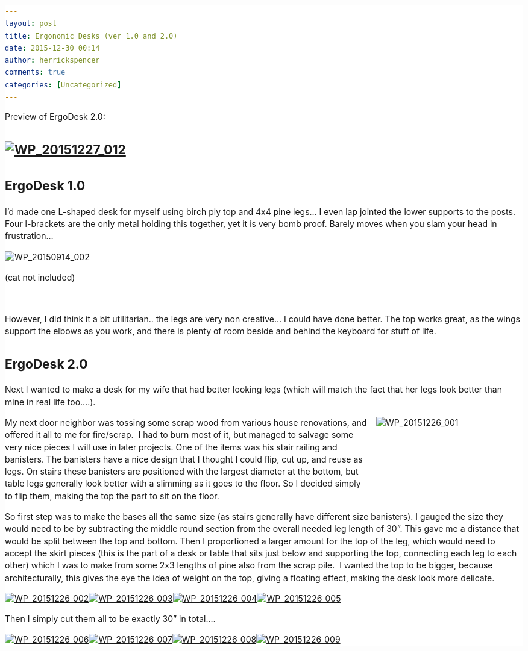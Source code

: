 ```yaml
---
layout: post
title: Ergonomic Desks (ver 1.0 and 2.0)
date: 2015-12-30 00:14
author: herrickspencer
comments: true
categories: [Uncategorized]
---
```

Preview of ErgoDesk 2.0:

<h2><a href="/{{ site.postMedia }}/2015/12/wp_20151227_012.jpg"><img style="background-image:none;padding-top:0;padding-left:0;display:inline;padding-right:0;border:0;" title="WP_20151227_012" src="/{{ site.postMedia }}/2015/12/wp_20151227_012_thumb.jpg" alt="WP_20151227_012" width="244" height="139" border="0" /></a></h2>

<h2></h2>

<h2>ErgoDesk 1.0</h2>

I’d made one L-shaped desk for myself using birch ply top and 4x4 pine legs… I even lap jointed the lower supports to the posts. Four l-brackets are the only metal holding this together, yet it is very bomb proof. Barely moves when you slam your head in frustration…

<a href="/{{ site.postMedia }}/2015/12/wp_20150914_002.jpg"><img style="background-image:none;padding-top:0;padding-left:0;display:inline;padding-right:0;border:0;" title="WP_20150914_002" src="/{{ site.postMedia }}/2015/12/wp_20150914_002_thumb.jpg" alt="WP_20150914_002" width="530" height="300" border="0" /></a>

(cat not included)

&nbsp;

However, I did think it a bit utilitarian.. the legs are very non creative… I could have done better. The top works great, as the wings support the elbows as you work, and there is plenty of room beside and behind the keyboard for stuff of life.

<h2>ErgoDesk 2.0</h2>

Next I wanted to make a desk for my wife that had better looking legs (which will match the fact that her legs look better than mine in real life too….).

<a href="/{{ site.postMedia }}/2015/12/wp_20151226_001.jpg"><img style="background-image:none;float:right;padding-top:0;padding-left:0;margin:0 0 0 10px;display:inline;padding-right:0;border:0;" title="WP_20151226_001" src="/{{ site.postMedia }}/2015/12/wp_20151226_001_thumb.jpg" alt="WP_20151226_001" width="244" height="139" align="right" border="0" /></a>My next door neighbor was tossing some scrap wood from various house renovations, and offered it all to me for fire/scrap.  I had to burn most of it, but managed to salvage some very nice pieces I will use in later projects. One of the items was his stair railing and banisters. The banisters have a nice design that I thought I could flip, cut up, and reuse as legs. On stairs these banisters are positioned with the largest diameter at the bottom, but table legs generally look better with a slimming as it goes to the floor. So I decided simply to flip them, making the top the part to sit on the floor.

So first step was to make the bases all the same size (as stairs generally have different size banisters). I gauged the size they would need to be by subtracting the middle round section from the overall needed leg length of 30”. This gave me a distance that would be split between the top and bottom. Then I proportioned a larger amount for the top of the leg, which would need to accept the skirt pieces (this is the part of a desk or table that sits just below and supporting the top, connecting each leg to each other) which I was to make from some 2x3 lengths of pine also from the scrap pile.  I wanted the top to be bigger, because architecturally, this gives the eye the idea of weight on the top, giving a floating effect, making the desk look more delicate.

<a href="/{{ site.postMedia }}/2015/12/wp_20151226_002.jpg"><img style="background-image:none;padding-top:0;padding-left:0;display:inline;padding-right:0;border:0;" title="WP_20151226_002" src="/{{ site.postMedia }}/2015/12/wp_20151226_002_thumb.jpg" alt="WP_20151226_002" width="244" height="139" border="0" /></a><a href="/{{ site.postMedia }}/2015/12/wp_20151226_003.jpg"><img style="background-image:none;padding-top:0;padding-left:0;display:inline;padding-right:0;border:0;" title="WP_20151226_003" src="/{{ site.postMedia }}/2015/12/wp_20151226_003_thumb.jpg" alt="WP_20151226_003" width="244" height="139" border="0" /></a><a href="/{{ site.postMedia }}/2015/12/wp_20151226_004.jpg"><img style="background-image:none;padding-top:0;padding-left:0;display:inline;padding-right:0;border:0;" title="WP_20151226_004" src="/{{ site.postMedia }}/2015/12/wp_20151226_004_thumb.jpg" alt="WP_20151226_004" width="244" height="139" border="0" /></a><a href="/{{ site.postMedia }}/2015/12/wp_20151226_005.jpg"><img style="background-image:none;padding-top:0;padding-left:0;display:inline;padding-right:0;border:0;" title="WP_20151226_005" src="/{{ site.postMedia }}/2015/12/wp_20151226_005_thumb.jpg" alt="WP_20151226_005" width="244" height="139" border="0" /></a>

Then I simply cut them all to be exactly 30” in total.…

<a href="/{{ site.postMedia }}/2015/12/wp_20151226_006.jpg"><img style="background-image:none;padding-top:0;padding-left:0;display:inline;padding-right:0;border:0;" title="WP_20151226_006" src="/{{ site.postMedia }}/2015/12/wp_20151226_006_thumb.jpg" alt="WP_20151226_006" width="244" height="139" border="0" /></a><a href="/{{ site.postMedia }}/2015/12/wp_20151226_007.jpg"><img style="background-image:none;padding-top:0;padding-left:0;display:inline;padding-right:0;border:0;" title="WP_20151226_007" src="/{{ site.postMedia }}/2015/12/wp_20151226_007_thumb.jpg" alt="WP_20151226_007" width="244" height="139" border="0" /></a><a href="/{{ site.postMedia }}/2015/12/wp_20151226_008.jpg"><img style="background-image:none;padding-top:0;padding-left:0;display:inline;padding-right:0;border:0;" title="WP_20151226_008" src="/{{ site.postMedia }}/2015/12/wp_20151226_008_thumb.jpg" alt="WP_20151226_008" width="244" height="139" border="0" /></a><a href="/{{ site.postMedia }}/2015/12/wp_20151226_009.jpg"><img style="background-image:none;padding-top:0;padding-left:0;display:inline;padding-right:0;border:0;" title="WP_20151226_009" src="/{{ site.postMedia }}/2015/12/wp_20151226_009_thumb.jpg" alt="WP_20151226_009" width="244" height="139" border="0" /></a>
